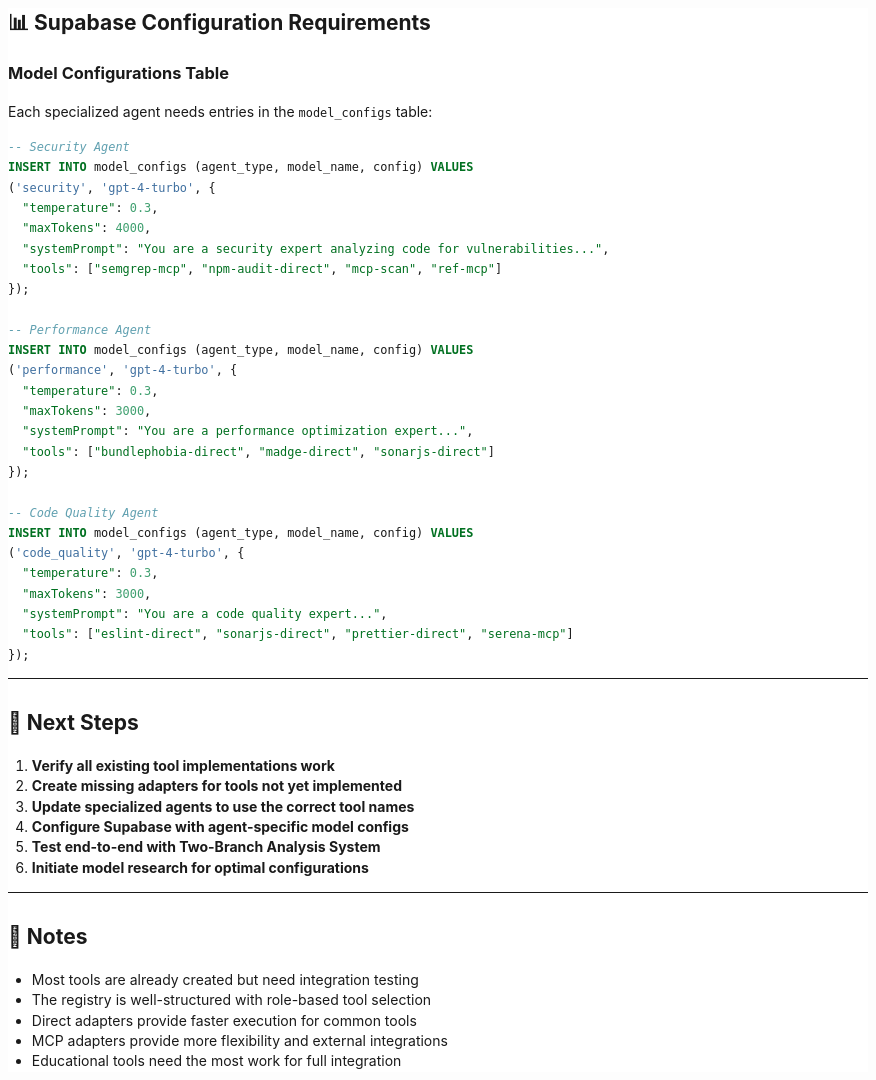 ## 📊 Supabase Configuration Requirements

### Model Configurations Table
Each specialized agent needs entries in the `model_configs` table:

```sql
-- Security Agent
INSERT INTO model_configs (agent_type, model_name, config) VALUES
('security', 'gpt-4-turbo', {
  "temperature": 0.3,
  "maxTokens": 4000,
  "systemPrompt": "You are a security expert analyzing code for vulnerabilities...",
  "tools": ["semgrep-mcp", "npm-audit-direct", "mcp-scan", "ref-mcp"]
});

-- Performance Agent
INSERT INTO model_configs (agent_type, model_name, config) VALUES
('performance', 'gpt-4-turbo', {
  "temperature": 0.3,
  "maxTokens": 3000,
  "systemPrompt": "You are a performance optimization expert...",
  "tools": ["bundlephobia-direct", "madge-direct", "sonarjs-direct"]
});

-- Code Quality Agent
INSERT INTO model_configs (agent_type, model_name, config) VALUES
('code_quality', 'gpt-4-turbo', {
  "temperature": 0.3,
  "maxTokens": 3000,
  "systemPrompt": "You are a code quality expert...",
  "tools": ["eslint-direct", "sonarjs-direct", "prettier-direct", "serena-mcp"]
});
```

---

## 🔄 Next Steps

1. **Verify all existing tool implementations work**
2. **Create missing adapters for tools not yet implemented**
3. **Update specialized agents to use the correct tool names**
4. **Configure Supabase with agent-specific model configs**
5. **Test end-to-end with Two-Branch Analysis System**
6. **Initiate model research for optimal configurations**

---

## 📝 Notes

- Most tools are already created but need integration testing
- The registry is well-structured with role-based tool selection
- Direct adapters provide faster execution for common tools
- MCP adapters provide more flexibility and external integrations
- Educational tools need the most work for full integration